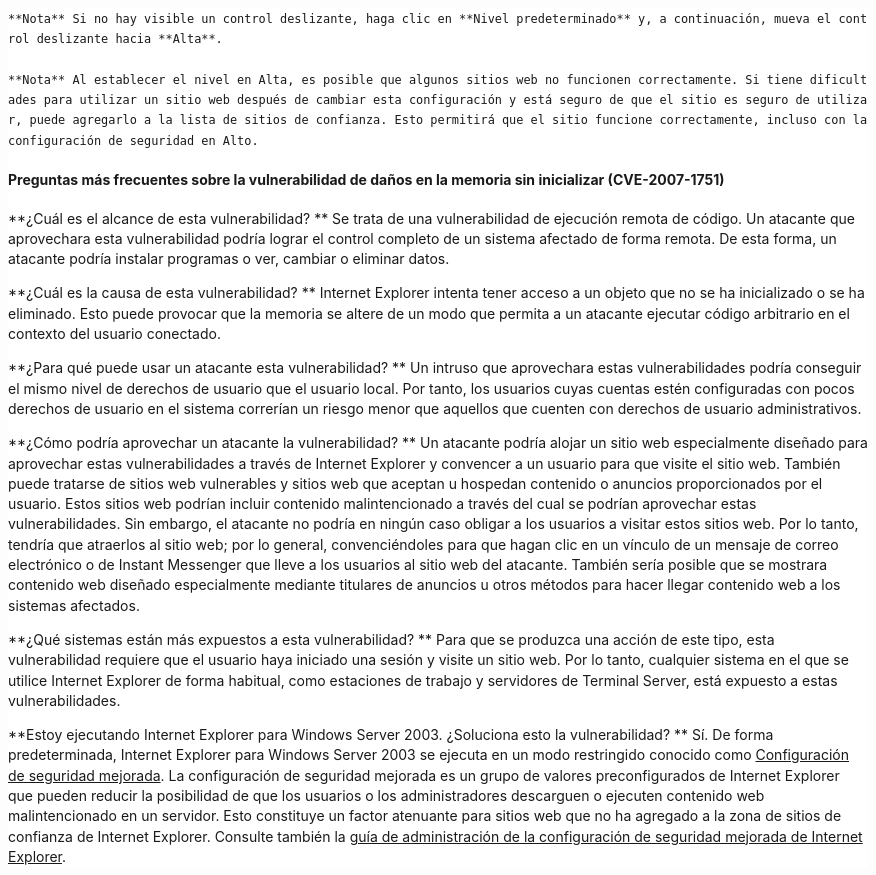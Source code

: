     **Nota** Si no hay visible un control deslizante, haga clic en **Nivel predeterminado** y, a continuación, mueva el control deslizante hacia **Alta**.

    **Nota** Al establecer el nivel en Alta, es posible que algunos sitios web no funcionen correctamente. Si tiene dificultades para utilizar un sitio web después de cambiar esta configuración y está seguro de que el sitio es seguro de utilizar, puede agregarlo a la lista de sitios de confianza. Esto permitirá que el sitio funcione correctamente, incluso con la configuración de seguridad en Alto.

#### Preguntas más frecuentes sobre la vulnerabilidad de daños en la memoria sin inicializar (CVE-2007-1751)

**¿Cuál es el alcance de esta vulnerabilidad? **
Se trata de una vulnerabilidad de ejecución remota de código. Un atacante que aprovechara esta vulnerabilidad podría lograr el control completo de un sistema afectado de forma remota. De esta forma, un atacante podría instalar programas o ver, cambiar o eliminar datos.

**¿Cuál es la causa de esta vulnerabilidad? **
Internet Explorer intenta tener acceso a un objeto que no se ha inicializado o se ha eliminado. Esto puede provocar que la memoria se altere de un modo que permita a un atacante ejecutar código arbitrario en el contexto del usuario conectado.

**¿Para qué puede usar un atacante esta vulnerabilidad? **
Un intruso que aprovechara estas vulnerabilidades podría conseguir el mismo nivel de derechos de usuario que el usuario local. Por tanto, los usuarios cuyas cuentas estén configuradas con pocos derechos de usuario en el sistema correrían un riesgo menor que aquellos que cuenten con derechos de usuario administrativos.

**¿Cómo podría aprovechar un atacante la vulnerabilidad? **
Un atacante podría alojar un sitio web especialmente diseñado para aprovechar estas vulnerabilidades a través de Internet Explorer y convencer a un usuario para que visite el sitio web. También puede tratarse de sitios web vulnerables y sitios web que aceptan u hospedan contenido o anuncios proporcionados por el usuario. Estos sitios web podrían incluir contenido malintencionado a través del cual se podrían aprovechar estas vulnerabilidades. Sin embargo, el atacante no podría en ningún caso obligar a los usuarios a visitar estos sitios web. Por lo tanto, tendría que atraerlos al sitio web; por lo general, convenciéndoles para que hagan clic en un vínculo de un mensaje de correo electrónico o de Instant Messenger que lleve a los usuarios al sitio web del atacante. También sería posible que se mostrara contenido web diseñado especialmente mediante titulares de anuncios u otros métodos para hacer llegar contenido web a los sistemas afectados.

**¿Qué sistemas están más expuestos a esta vulnerabilidad? **
Para que se produzca una acción de este tipo, esta vulnerabilidad requiere que el usuario haya iniciado una sesión y visite un sitio web. Por lo tanto, cualquier sistema en el que se utilice Internet Explorer de forma habitual, como estaciones de trabajo y servidores de Terminal Server, está expuesto a estas vulnerabilidades.

**Estoy ejecutando Internet Explorer para Windows Server 2003. ¿Soluciona esto la vulnerabilidad? **
Sí. De forma predeterminada, Internet Explorer para Windows Server 2003 se ejecuta en un modo restringido conocido como [Configuración de seguridad mejorada](http://go.microsoft.com/fwlink/?linkid=92039). La configuración de seguridad mejorada es un grupo de valores preconfigurados de Internet Explorer que pueden reducir la posibilidad de que los usuarios o los administradores descarguen o ejecuten contenido web malintencionado en un servidor. Esto constituye un factor atenuante para sitios web que no ha agregado a la zona de sitios de confianza de Internet Explorer. Consulte también la [guía de administración de la configuración de seguridad mejorada de Internet Explorer](http://go.microsoft.com/fwlink/?linkid=92055).

